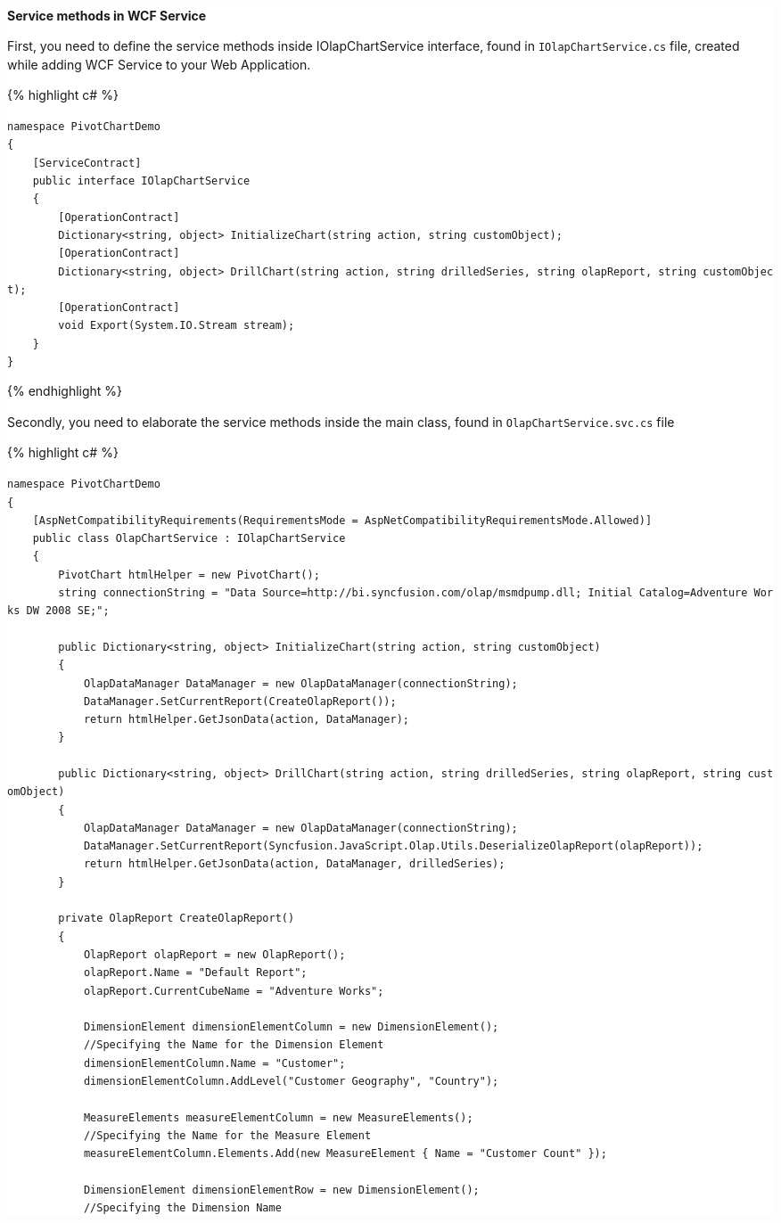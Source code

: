 **Service methods in WCF Service**

First, you need to define the service methods inside IOlapChartService interface, found in `IOlapChartService.cs` file, created while adding WCF Service to your Web Application.

{% highlight c# %}

    namespace PivotChartDemo
    {
        [ServiceContract]
        public interface IOlapChartService
        {
            [OperationContract]
            Dictionary<string, object> InitializeChart(string action, string customObject);
            [OperationContract]
            Dictionary<string, object> DrillChart(string action, string drilledSeries, string olapReport, string customObject);
            [OperationContract]
            void Export(System.IO.Stream stream);
        }
    }
{% endhighlight %}

Secondly, you need to elaborate the service methods inside the main class, found in `OlapChartService.svc.cs` file 

{% highlight c# %}

    namespace PivotChartDemo
    {
        [AspNetCompatibilityRequirements(RequirementsMode = AspNetCompatibilityRequirementsMode.Allowed)]
        public class OlapChartService : IOlapChartService
        {
            PivotChart htmlHelper = new PivotChart();
            string connectionString = "Data Source=http://bi.syncfusion.com/olap/msmdpump.dll; Initial Catalog=Adventure Works DW 2008 SE;";

            public Dictionary<string, object> InitializeChart(string action, string customObject)
            {
                OlapDataManager DataManager = new OlapDataManager(connectionString);
                DataManager.SetCurrentReport(CreateOlapReport());
                return htmlHelper.GetJsonData(action, DataManager);
            }

            public Dictionary<string, object> DrillChart(string action, string drilledSeries, string olapReport, string customObject)
            {
                OlapDataManager DataManager = new OlapDataManager(connectionString);
                DataManager.SetCurrentReport(Syncfusion.JavaScript.Olap.Utils.DeserializeOlapReport(olapReport));
                return htmlHelper.GetJsonData(action, DataManager, drilledSeries);
            }

            private OlapReport CreateOlapReport()
            {
                OlapReport olapReport = new OlapReport();
                olapReport.Name = "Default Report";
                olapReport.CurrentCubeName = "Adventure Works";

                DimensionElement dimensionElementColumn = new DimensionElement();
                //Specifying the Name for the Dimension Element
                dimensionElementColumn.Name = "Customer";
                dimensionElementColumn.AddLevel("Customer Geography", "Country");

                MeasureElements measureElementColumn = new MeasureElements();
                //Specifying the Name for the Measure Element
                measureElementColumn.Elements.Add(new MeasureElement { Name = "Customer Count" });

                DimensionElement dimensionElementRow = new DimensionElement();
                //Specifying the Dimension Name